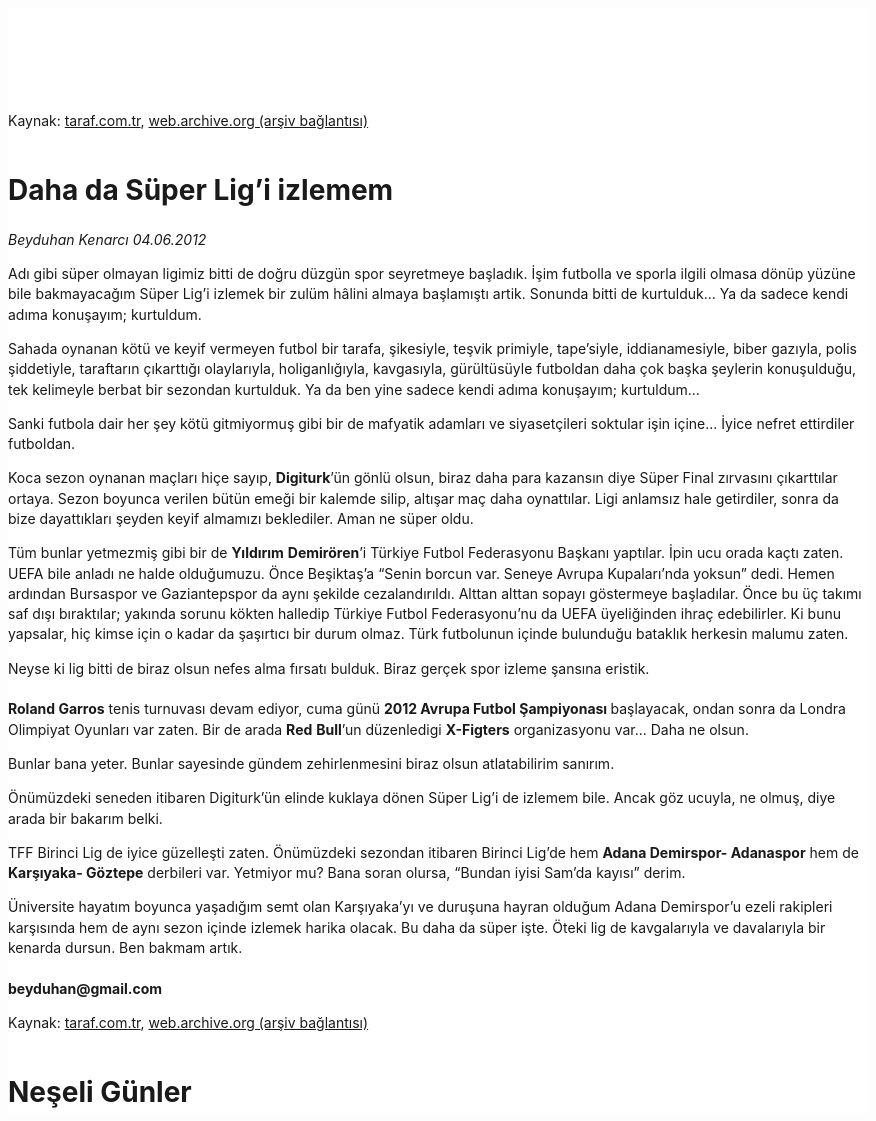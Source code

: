 <p><b> </b></p>
<p><b> </b></p>
<p><b> </b></p>
</div>

Kaynak: [taraf.com.tr](http://www.taraf.com.tr/beyduhan-kenarci/makale-senden-oturu-mu-benden-oturu-mu.htm), [web.archive.org (arşiv bağlantısı)](http://web.archive.org/web/20131107083834/http://www.taraf.com.tr/beyduhan-kenarci/makale-senden-oturu-mu-benden-oturu-mu.htm)
# Daha da Süper Lig’i izlemem

*Beyduhan Kenarcı 04.06.2012*

<div class="yazi"><p>Adı gibi süper olmayan ligimiz bitti de doğru düzgün spor seyretmeye başladık. İşim futbolla ve sporla ilgili olmasa dönüp yüzüne bile bakmayacağım Süper Lig’i izlemek bir zulüm hâlini almaya başlamıştı artik. Sonunda bitti de kurtulduk... Ya da sadece kendi adıma konuşayım; kurtuldum.</p>
<p>Sahada oynanan kötü ve keyif vermeyen futbol bir tarafa, şikesiyle, teşvik primiyle, tape’siyle, iddianamesiyle, biber gazıyla, polis şiddetiyle, taraftarın çıkarttığı olaylarıyla, holiganlığıyla, kavgasıyla, gürültüsüyle futboldan daha çok başka şeylerin konuşulduğu, tek kelimeyle berbat bir sezondan kurtulduk. Ya da ben yine sadece kendi adıma konuşayım; kurtuldum...</p>
<p>Sanki futbola dair her şey kötü gitmiyormuş gibi bir de mafyatik adamları ve siyasetçileri soktular işin içine... İyice nefret ettirdiler futboldan.</p>
<p>Koca sezon oynanan maçları hiçe sayıp, <b>Digiturk</b>’ün gönlü olsun, biraz daha para kazansın diye Süper Final zırvasını çıkarttılar ortaya. Sezon boyunca verilen bütün emeği bir kalemde silip, altışar maç daha oynattılar. Ligi anlamsız hale getirdiler, sonra da bize dayattıkları şeyden keyif almamızı beklediler. Aman ne süper oldu.</p>
<p>Tüm bunlar yetmezmiş gibi bir de <b>Yıldırım</b> <b>Demirören</b>’i Türkiye Futbol Federasyonu Başkanı yaptılar. İpin ucu orada kaçtı zaten.<br/>UEFA bile anladı ne halde olduğumuzu. Önce Beşiktaş’a “Senin borcun var. Seneye Avrupa Kupaları’nda yoksun” dedi. Hemen ardından Bursaspor ve Gaziantepspor da aynı şekilde cezalandırıldı. Alttan alttan sopayı göstermeye başladılar. Önce bu üç takımı saf dışı bıraktılar; yakında sorunu kökten halledip Türkiye Futbol Federasyonu’nu da UEFA üyeliğinden ihraç edebilirler. Ki bunu yapsalar, hiç kimse için o kadar da şaşırtıcı bir durum olmaz. Türk futbolunun içinde bulunduğu bataklık herkesin malumu zaten.</p>
<p>Neyse ki lig bitti de biraz olsun nefes alma fırsatı bulduk. Biraz gerçek spor izleme şansına eristik.<br/><br/><b>Roland Garros</b> tenis turnuvası devam ediyor, cuma günü <b>2012 Avrupa Futbol Şampiyonası </b>başlayacak, ondan sonra da Londra Olimpiyat Oyunları var zaten. Bir de arada <b>Red</b> <b>Bull</b>’un düzenledigi <b>X-Figters</b> organizasyonu var... Daha ne olsun.</p>
<p>Bunlar bana yeter. Bunlar sayesinde gündem zehirlenmesini biraz olsun atlatabilirim sanırım.</p>
<p>Önümüzdeki seneden itibaren Digiturk’ün elinde kuklaya dönen Süper Lig’i de izlemem bile. Ancak göz ucuyla, ne olmuş, diye arada bir bakarım belki.</p>
<p>TFF Birinci Lig de iyice güzelleşti zaten. Önümüzdeki sezondan itibaren Birinci Lig’de hem <b>Adana Demirspor- Adanaspor</b> hem de <b>Karşıyaka- Göztepe</b> derbileri var. Yetmiyor mu? Bana soran olursa, “Bundan iyisi Sam’da kayısı” derim.</p>
<p>Üniversite hayatım boyunca yaşadığım semt olan Karşıyaka’yı ve duruşuna hayran olduğum Adana Demirspor’u ezeli rakipleri karşısında hem de aynı sezon içinde izlemek harika olacak. Bu daha da süper işte. Öteki lig de kavgalarıyla ve davalarıyla bir kenarda dursun. Ben bakmam artık.<br/><br/><b>beyduhan@gmail.com</b></p>
<p></p>
</div>

Kaynak: [taraf.com.tr](http://www.taraf.com.tr/beyduhan-kenarci/makale-daha-da-super-lig-i-izlemem.htm), [web.archive.org (arşiv bağlantısı)](http://web.archive.org/web/20131107133013/http://www.taraf.com.tr/beyduhan-kenarci/makale-daha-da-super-lig-i-izlemem.htm)
# Neşeli Günler
